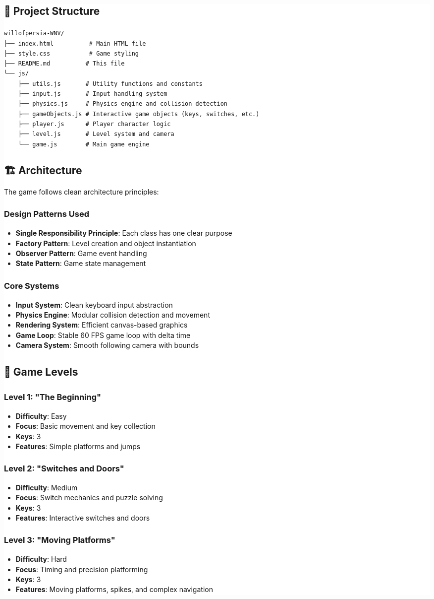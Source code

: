 ## 📁 Project Structure

```
willofpersia-WNV/
├── index.html          # Main HTML file
├── style.css           # Game styling
├── README.md          # This file
└── js/
    ├── utils.js       # Utility functions and constants
    ├── input.js       # Input handling system
    ├── physics.js     # Physics engine and collision detection
    ├── gameObjects.js # Interactive game objects (keys, switches, etc.)
    ├── player.js      # Player character logic
    ├── level.js       # Level system and camera
    └── game.js        # Main game engine
```

## 🏗️ Architecture

The game follows clean architecture principles:

### Design Patterns Used
- **Single Responsibility Principle**: Each class has one clear purpose
- **Factory Pattern**: Level creation and object instantiation
- **Observer Pattern**: Game event handling
- **State Pattern**: Game state management

### Core Systems
- **Input System**: Clean keyboard input abstraction
- **Physics Engine**: Modular collision detection and movement
- **Rendering System**: Efficient canvas-based graphics
- **Game Loop**: Stable 60 FPS game loop with delta time
- **Camera System**: Smooth following camera with bounds

## 🎨 Game Levels

### Level 1: "The Beginning"
- **Difficulty**: Easy
- **Focus**: Basic movement and key collection
- **Keys**: 3
- **Features**: Simple platforms and jumps

### Level 2: "Switches and Doors"
- **Difficulty**: Medium
- **Focus**: Switch mechanics and puzzle solving
- **Keys**: 3
- **Features**: Interactive switches and doors

### Level 3: "Moving Platforms"
- **Difficulty**: Hard
- **Focus**: Timing and precision platforming
- **Keys**: 3
- **Features**: Moving platforms, spikes, and complex navigation
